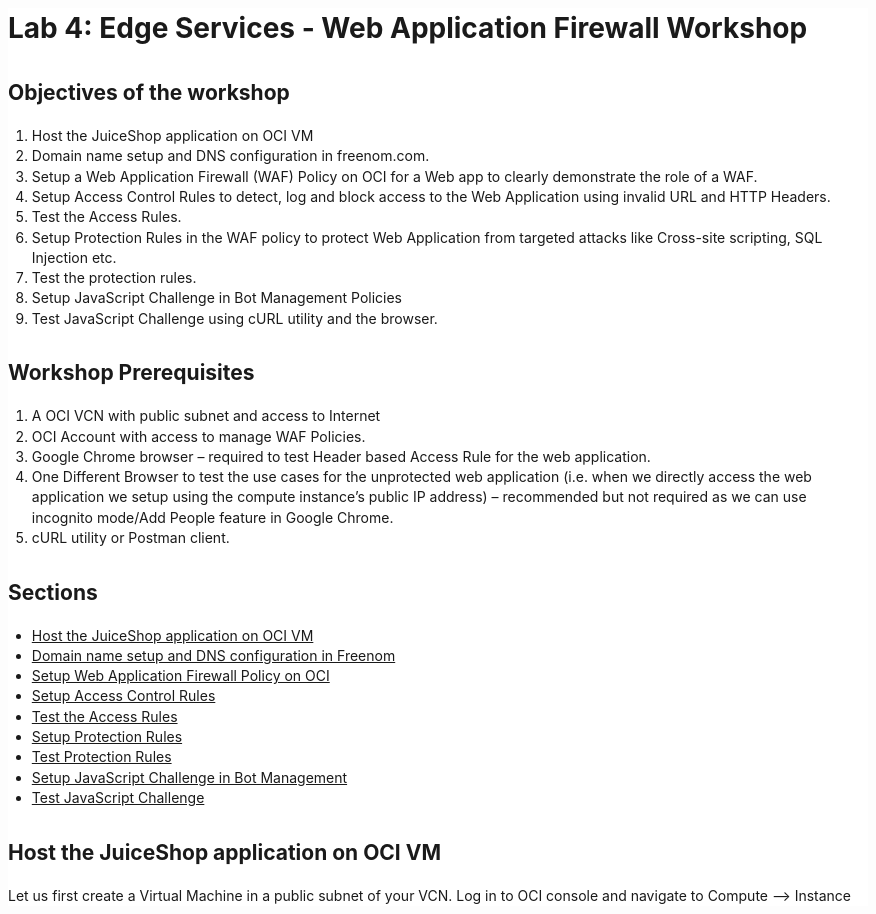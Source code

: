 # Lab 4: Edge Services - Web Application Firewall Workshop

## Objectives of the workshop

1. Host the JuiceShop application on OCI VM
2. Domain name setup and DNS configuration in freenom.com.
3. Setup a Web Application Firewall (WAF) Policy on OCI for a Web app to clearly demonstrate the role of a WAF.
4. Setup Access Control Rules to detect, log and block access to the Web Application using invalid URL and HTTP Headers.
5. Test the Access Rules.
6. Setup Protection Rules in the WAF policy to protect Web Application from targeted attacks like Cross-site scripting, SQL Injection etc.
7. Test the protection rules.
8. Setup JavaScript Challenge in Bot Management Policies
9. Test JavaScript Challenge using cURL utility and the browser.

## Workshop Prerequisites

1. A OCI VCN with public subnet and access to Internet
2. OCI Account with access to manage WAF Policies.
3. Google Chrome browser – required to test Header based Access Rule for the web application.
4. One Different Browser to test the use cases for the unprotected web application (i.e. when we directly access the web application we setup using the compute instance’s public IP address) – recommended but not required as we can use incognito mode/Add People feature in Google Chrome.
5. cURL utility or Postman client.

## Sections

- [Host the JuiceShop application on OCI VM](#host-the-juiceshop-application-on-oci-vm)
- [Domain name setup and DNS configuration in Freenom](#domain-name-setup-and-dns-configuration-in-freenom)
- [Setup Web Application Firewall Policy on OCI](#setup-web-application-firewall-policy-on-oci)
- [Setup Access Control Rules](#setup-access-control-rules)
- [Test the Access Rules](#test-the-access-rules)
- [Setup Protection Rules](#setup-protection-rules)
- [Test Protection Rules](#test-protection-rules)
- [Setup JavaScript Challenge in Bot Management](#setup-javascript-challenge-in-bot-management)
- [Test JavaScript Challenge](#test-javaScript-challenge)

## Host the JuiceShop application on OCI VM

Let us first create a Virtual Machine in a public subnet of your VCN. Log in to OCI console and navigate to Compute  --> Instance
